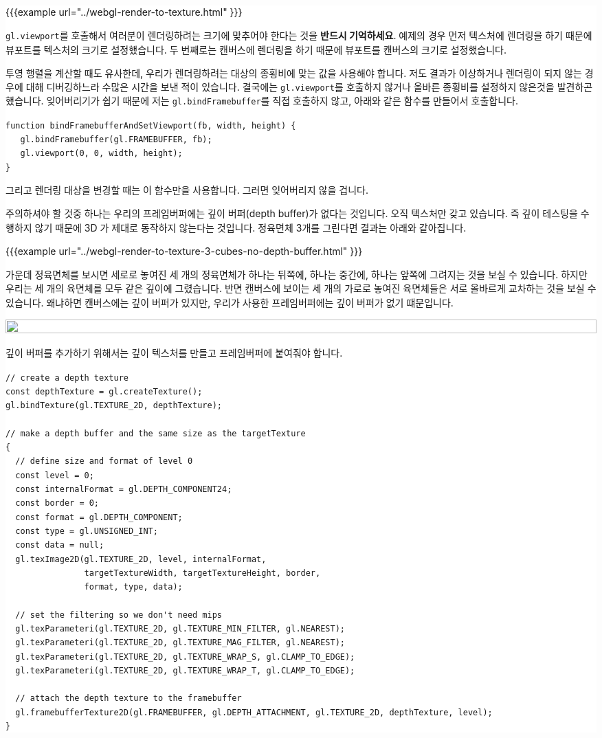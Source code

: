 {{{example url="../webgl-render-to-texture.html" }}}

`gl.viewport`를 호출해서 여러분이 렌더링하려는 크기에 맞추어야 한다는 것을 **반드시 기억하세요**.
예제의 경우 먼저 텍스처에 렌더링을 하기 때문에 뷰포트를 텍스처의 크기로 설정했습니다.
두 번째로는 캔버스에 렌더링을 하기 때문에 뷰포트를 캔버스의 크기로 설정했습니다.

투영 행렬을 계산할 때도 유사한데, 우리가 렌더링하려는 대상의 종횡비에 맞는 값을 사용해야 합니다.
저도 결과가 이상하거나 렌더링이 되지 않는 경우에 대해 디버깅하느라 수많은 시간을 보낸 적이 있습니다. 
결국에는 `gl.viewport`를 호출하지 않거나 올바른 종횡비를 설정하지 않은것을 발견하곤 했습니다.
잊어버리기가 쉽기 때문에 저는 `gl.bindFramebuffer`를 직접 호출하지 않고, 아래와 같은 함수를 만들어서 호출합니다.

    function bindFramebufferAndSetViewport(fb, width, height) {
       gl.bindFramebuffer(gl.FRAMEBUFFER, fb);
       gl.viewport(0, 0, width, height);
    }

그리고 렌더링 대상을 변경할 때는 이 함수만을 사용합니다. 그러면 잊어버리지 않을 겁니다.

주의하셔야 할 것중 하나는 우리의 프레임버퍼에는 깊이 버퍼(depth buffer)가 없다는 것입니다. 오직 텍스처만 갖고 있습니다.
즉 깊이 테스팅을 수행하지 않기 때문에 3D 가 제대로 동작하지 않는다는 것입니다.
정육면체 3개를 그린다면 결과는 아래와 같아집니다.

{{{example url="../webgl-render-to-texture-3-cubes-no-depth-buffer.html" }}}

가운데 정육면체를 보시면 세로로 놓여진 세 개의 정육면체가 하나는 뒤쪽에, 하나는 중간에, 하나는 앞쪽에 그려지는 것을 보실 수 있습니다.
하지만 우리는 세 개의 육면체를 모두 같은 깊이에 그렸습니다.
반면 캔버스에 보이는 세 개의 가로로 놓여진 육면체들은 서로 올바르게 교차하는 것을 보실 수 있습니다.
왜냐하면 캔버스에는 깊이 버퍼가 있지만, 우리가 사용한 프레임버퍼에는 깊이 버퍼가 없기 떄문입니다.

<img class="webgl_center" src="resources/cubes-without-depth-buffer.jpg" width="100%" height="100%" />

깊이 버퍼를 추가하기 위해서는 깊이 텍스처를 만들고 프레임버퍼에 붙여줘야 합니다.

```
// create a depth texture
const depthTexture = gl.createTexture();
gl.bindTexture(gl.TEXTURE_2D, depthTexture);

// make a depth buffer and the same size as the targetTexture
{
  // define size and format of level 0
  const level = 0;
  const internalFormat = gl.DEPTH_COMPONENT24;
  const border = 0;
  const format = gl.DEPTH_COMPONENT;
  const type = gl.UNSIGNED_INT;
  const data = null;
  gl.texImage2D(gl.TEXTURE_2D, level, internalFormat,
                targetTextureWidth, targetTextureHeight, border,
                format, type, data);

  // set the filtering so we don't need mips
  gl.texParameteri(gl.TEXTURE_2D, gl.TEXTURE_MIN_FILTER, gl.NEAREST);
  gl.texParameteri(gl.TEXTURE_2D, gl.TEXTURE_MAG_FILTER, gl.NEAREST);
  gl.texParameteri(gl.TEXTURE_2D, gl.TEXTURE_WRAP_S, gl.CLAMP_TO_EDGE);
  gl.texParameteri(gl.TEXTURE_2D, gl.TEXTURE_WRAP_T, gl.CLAMP_TO_EDGE);

  // attach the depth texture to the framebuffer
  gl.framebufferTexture2D(gl.FRAMEBUFFER, gl.DEPTH_ATTACHMENT, gl.TEXTURE_2D, depthTexture, level);
}
```
